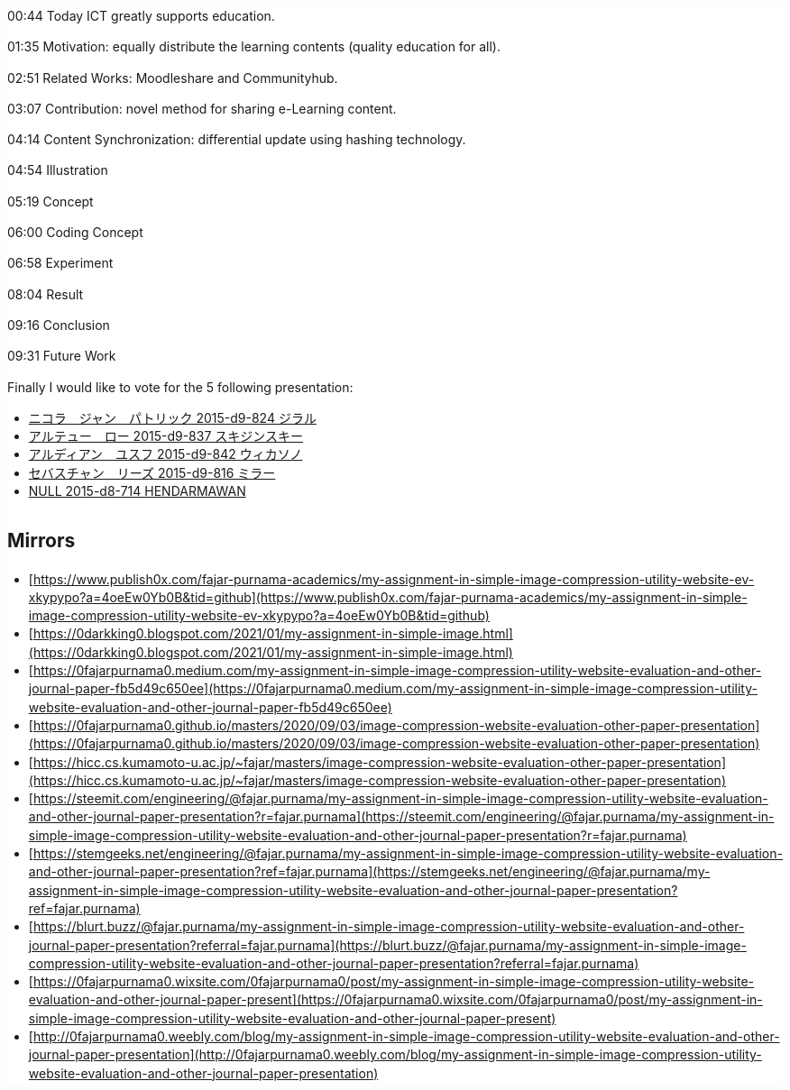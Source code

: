 00:44 Today ICT greatly supports education.

01:35 Motivation: equally distribute the learning contents (quality education for all).

02:51 Related Works: Moodleshare and Communityhub.

03:07 Contribution: novel method for sharing e-Learning content.

04:14 Content Synchronization: differential update using hashing technology.

04:54 Illustration

05:19 Concept

06:00 Coding Concept

06:58 Experiment

08:04 Result

09:16 Conclusion

09:31 Future Work

Finally I would like to vote for the 5 following presentation:

*   [ニコラ　ジャン　パトリック 2015-d9-824 ジラル](http://md.kumamoto-u.ac.jp/user/view.php?id=30525&course=38336)
*   [アルテュー　ロー 2015-d9-837 スキジンスキー](http://md.kumamoto-u.ac.jp/user/view.php?id=30552&course=38336)
*   [アルディアン　ユスフ 2015-d9-842 ウィカソノ](http://md.kumamoto-u.ac.jp/user/view.php?id=30727&course=38336)
*   [セバスチャン　リーズ 2015-d9-816 ミラー](http://md.kumamoto-u.ac.jp/user/view.php?id=30312&course=38336)
*   [NULL 2015-d8-714 HENDARMAWAN](http://md.kumamoto-u.ac.jp/user/view.php?id=30542&course=38336)

## Mirrors

*   [https://www.publish0x.com/fajar-purnama-academics/my-assignment-in-simple-image-compression-utility-website-ev-xkypypo?a=4oeEw0Yb0B&tid=github](https://www.publish0x.com/fajar-purnama-academics/my-assignment-in-simple-image-compression-utility-website-ev-xkypypo?a=4oeEw0Yb0B&tid=github)
*   [https://0darkking0.blogspot.com/2021/01/my-assignment-in-simple-image.html](https://0darkking0.blogspot.com/2021/01/my-assignment-in-simple-image.html)
*   [https://0fajarpurnama0.medium.com/my-assignment-in-simple-image-compression-utility-website-evaluation-and-other-journal-paper-fb5d49c650ee](https://0fajarpurnama0.medium.com/my-assignment-in-simple-image-compression-utility-website-evaluation-and-other-journal-paper-fb5d49c650ee)
*   [https://0fajarpurnama0.github.io/masters/2020/09/03/image-compression-website-evaluation-other-paper-presentation](https://0fajarpurnama0.github.io/masters/2020/09/03/image-compression-website-evaluation-other-paper-presentation)
*   [https://hicc.cs.kumamoto-u.ac.jp/~fajar/masters/image-compression-website-evaluation-other-paper-presentation](https://hicc.cs.kumamoto-u.ac.jp/~fajar/masters/image-compression-website-evaluation-other-paper-presentation)
*   [https://steemit.com/engineering/@fajar.purnama/my-assignment-in-simple-image-compression-utility-website-evaluation-and-other-journal-paper-presentation?r=fajar.purnama](https://steemit.com/engineering/@fajar.purnama/my-assignment-in-simple-image-compression-utility-website-evaluation-and-other-journal-paper-presentation?r=fajar.purnama)
*   [https://stemgeeks.net/engineering/@fajar.purnama/my-assignment-in-simple-image-compression-utility-website-evaluation-and-other-journal-paper-presentation?ref=fajar.purnama](https://stemgeeks.net/engineering/@fajar.purnama/my-assignment-in-simple-image-compression-utility-website-evaluation-and-other-journal-paper-presentation?ref=fajar.purnama)
*   [https://blurt.buzz/@fajar.purnama/my-assignment-in-simple-image-compression-utility-website-evaluation-and-other-journal-paper-presentation?referral=fajar.purnama](https://blurt.buzz/@fajar.purnama/my-assignment-in-simple-image-compression-utility-website-evaluation-and-other-journal-paper-presentation?referral=fajar.purnama)
*   [https://0fajarpurnama0.wixsite.com/0fajarpurnama0/post/my-assignment-in-simple-image-compression-utility-website-evaluation-and-other-journal-paper-present](https://0fajarpurnama0.wixsite.com/0fajarpurnama0/post/my-assignment-in-simple-image-compression-utility-website-evaluation-and-other-journal-paper-present)
*   [http://0fajarpurnama0.weebly.com/blog/my-assignment-in-simple-image-compression-utility-website-evaluation-and-other-journal-paper-presentation](http://0fajarpurnama0.weebly.com/blog/my-assignment-in-simple-image-compression-utility-website-evaluation-and-other-journal-paper-presentation)